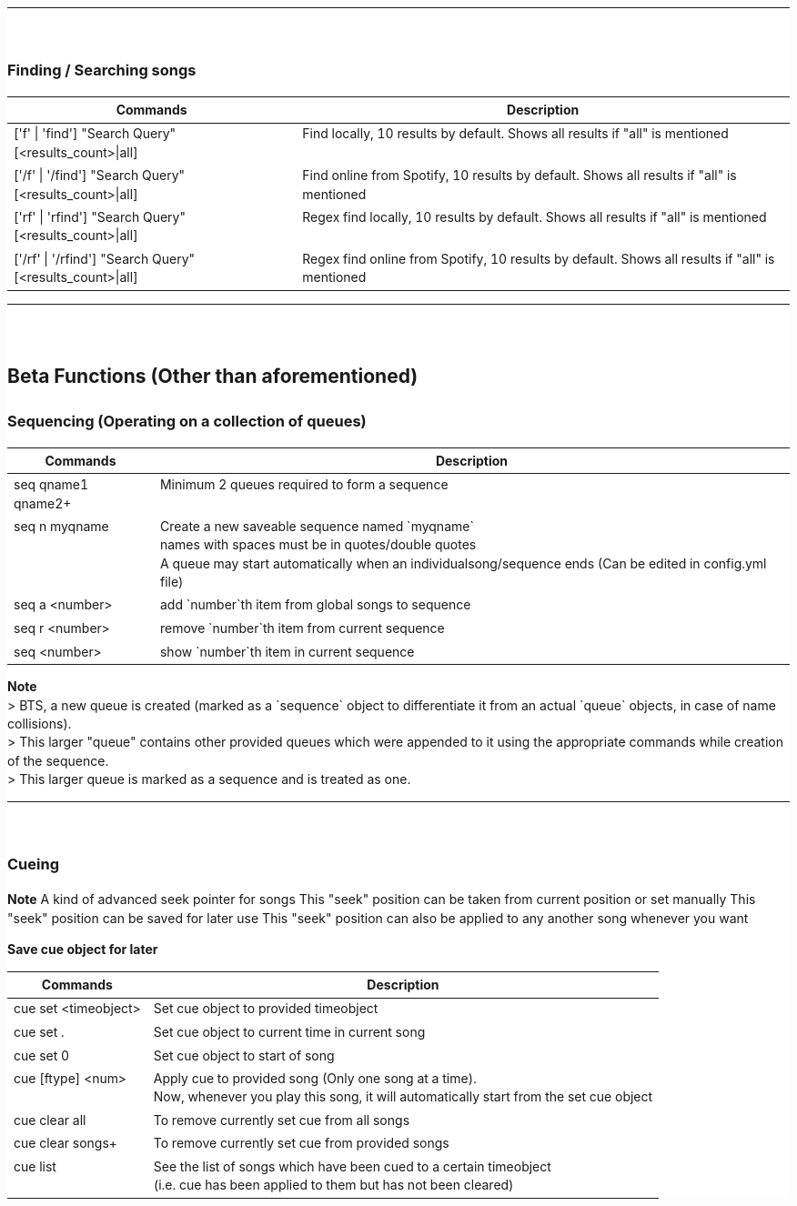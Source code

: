 <hr><br>

### Finding / Searching songs

| Commands                                                   | Description                                                                                    |
| ---------------------------------------------------------- | ---------------------------------------------------------------------------------------------- |
| ['f' \| 'find'] "Search Query" [<results_count\>\|all]     | Find locally, 10 results by default. Shows all results if "all" is mentioned                   |
| ['/f' \| '/find'] "Search Query" [<results_count\>\|all]   | Find online from Spotify, 10 results by default. Shows all results if "all" is mentioned       |
| ['rf' \| 'rfind'] "Search Query" [<results_count\>\|all]   | Regex find locally, 10 results by default. Shows all results if "all" is mentioned             |
| ['/rf' \| '/rfind'] "Search Query" [<results_count\>\|all] | Regex find online from Spotify, 10 results by default. Shows all results if "all" is mentioned |

<hr><br>

## Beta Functions (Other than aforementioned)

### Sequencing (Operating on a collection of queues)

| Commands           | Description                                                                                                                                                                                                          |
| ------------------ | -------------------------------------------------------------------------------------------------------------------------------------------------------------------------------------------------------------------- |
| seq qname1 qname2+ | Minimum 2 queues required to form a sequence                                                                                                                                                                         |
| seq n myqname      | Create a new saveable sequence named \`myqname\` <br> names with spaces must be in quotes/double quotes <br> A queue may start automatically when an individualsong/sequence ends (Can be edited in config.yml file) |
| seq a <number\>    | add \`number\`th item from global songs to sequence                                                                                                                                                                  |
| seq r <number\>    | remove \`number\`th item from current sequence                                                                                                                                                                       |
| seq <number\>      | show \`number\`th item in current sequence                                                                                                                                                                           |

**Note**  
\> BTS, a new queue is created (marked as a \`sequence\` object to differentiate it from an actual \`queue\` objects, in case of name collisions).  
\> This larger "queue" contains other provided queues which were appended to it using the appropriate commands while creation of the sequence.  
\> This larger queue is marked as a sequence and is treated as one.

<hr><br>

### Cueing

**Note**
A kind of advanced seek pointer for songs
This "seek" position can be taken from current position or set manually
This "seek" position can be saved for later use
This "seek" position can also be applied to any another song whenever you want

**Save cue object for later**

| Commands              | Description                                                                                                                                      |
| --------------------- | ------------------------------------------------------------------------------------------------------------------------------------------------ |
| cue set <timeobject\> | Set cue object to provided timeobject                                                                                                            |
| cue set .             | Set cue object to current time in current song                                                                                                   |
| cue set 0             | Set cue object to start of song                                                                                                                  |
| cue [ftype] <num\>    | Apply cue to provided song (Only one song at a time). <br> Now, whenever you play this song, it will automatically start from the set cue object |
| cue clear all         | To remove currently set cue from all songs                                                                                                       |
| cue clear songs+      | To remove currently set cue from provided songs                                                                                                  |
| cue list              | See the list of songs which have been cued to a certain timeobject <br> (i.e. cue has been applied to them but has not been cleared)             |
